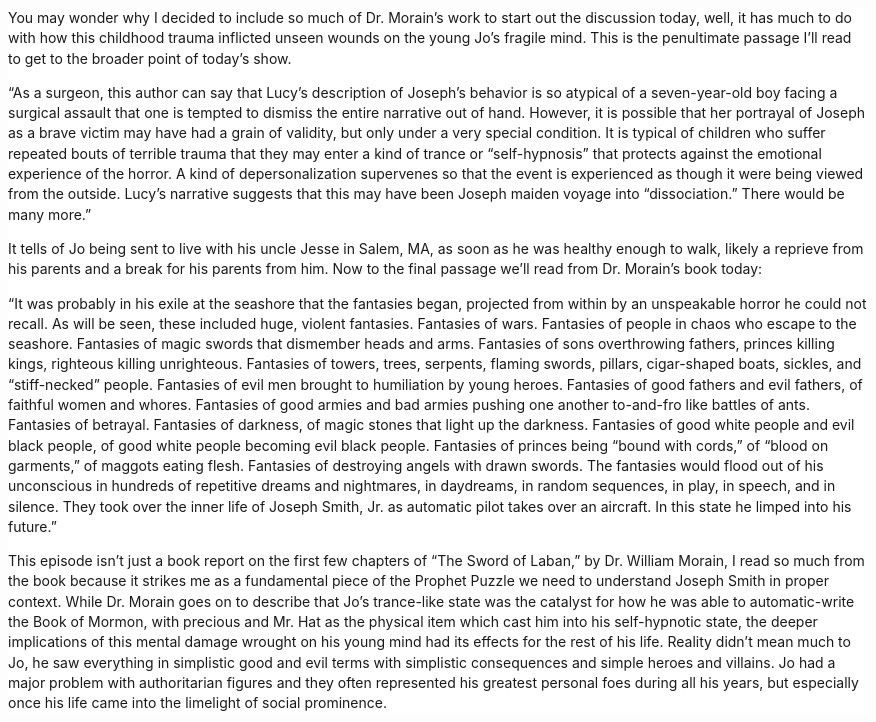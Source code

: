 You may wonder why I decided to include so much of Dr. Morain’s work to
start out the discussion today, well, it has much to do with how this
childhood trauma inflicted unseen wounds on the young Jo’s fragile mind.
This is the penultimate passage I’ll read to get to the broader point of
today’s show.

“As a surgeon, this author can say that Lucy’s description of Joseph’s
behavior is so atypical of a seven-year-old boy facing a surgical
assault that one is tempted to dismiss the entire narrative out of hand.
However, it is possible that her portrayal of Joseph as a brave victim
may have had a grain of validity, but only under a very special
condition. It is typical of children who suffer repeated bouts of
terrible trauma that they may enter a kind of trance or “self-hypnosis”
that protects against the emotional experience of the horror. A kind of
depersonalization supervenes so that the event is experienced as though
it were being viewed from the outside. Lucy’s narrative suggests that
this may have been Joseph maiden voyage into “dissociation.” There would
be many more.”

It tells of Jo being sent to live with his uncle Jesse in Salem, MA, as
soon as he was healthy enough to walk, likely a reprieve from his
parents and a break for his parents from him. Now to the final passage
we’ll read from Dr. Morain’s book today:

“It was probably in his exile at the seashore that the fantasies began,
projected from within by an unspeakable horror he could not recall. As
will be seen, these included huge, violent fantasies. Fantasies of wars.
Fantasies of people in chaos who escape to the seashore. Fantasies of
magic swords that dismember heads and arms. Fantasies of sons
overthrowing fathers, princes killing kings, righteous killing
unrighteous. Fantasies of towers, trees, serpents, flaming swords,
pillars, cigar-shaped boats, sickles, and “stiff-necked” people.
Fantasies of evil men brought to humiliation by young heroes. Fantasies
of good fathers and evil fathers, of faithful women and whores.
Fantasies of good armies and bad armies pushing one another to-and-fro
like battles of ants. Fantasies of betrayal. Fantasies of darkness, of
magic stones that light up the darkness. Fantasies of good white people
and evil black people, of good white people becoming evil black people.
Fantasies of princes being “bound with cords,” of “blood on garments,”
of maggots eating flesh. Fantasies of destroying angels with drawn
swords. The fantasies would flood out of his unconscious in hundreds of
repetitive dreams and nightmares, in daydreams, in random sequences, in
play, in speech, and in silence. They took over the inner life of Joseph
Smith, Jr. as automatic pilot takes over an aircraft. In this state he
limped into his future.”

This episode isn’t just a book report on the first few chapters of “The
Sword of Laban,” by Dr. William Morain, I read so much from the book
because it strikes me as a fundamental piece of the Prophet Puzzle we
need to understand Joseph Smith in proper context. While Dr. Morain goes
on to describe that Jo’s trance-like state was the catalyst for how he
was able to automatic-write the Book of Mormon, with precious and Mr.
Hat as the physical item which cast him into his self-hypnotic state,
the deeper implications of this mental damage wrought on his young mind
had its effects for the rest of his life. Reality didn’t mean much to
Jo, he saw everything in simplistic good and evil terms with simplistic
consequences and simple heroes and villains. Jo had a major problem with
authoritarian figures and they often represented his greatest personal
foes during all his years, but especially once his life came into the
limelight of social prominence.
